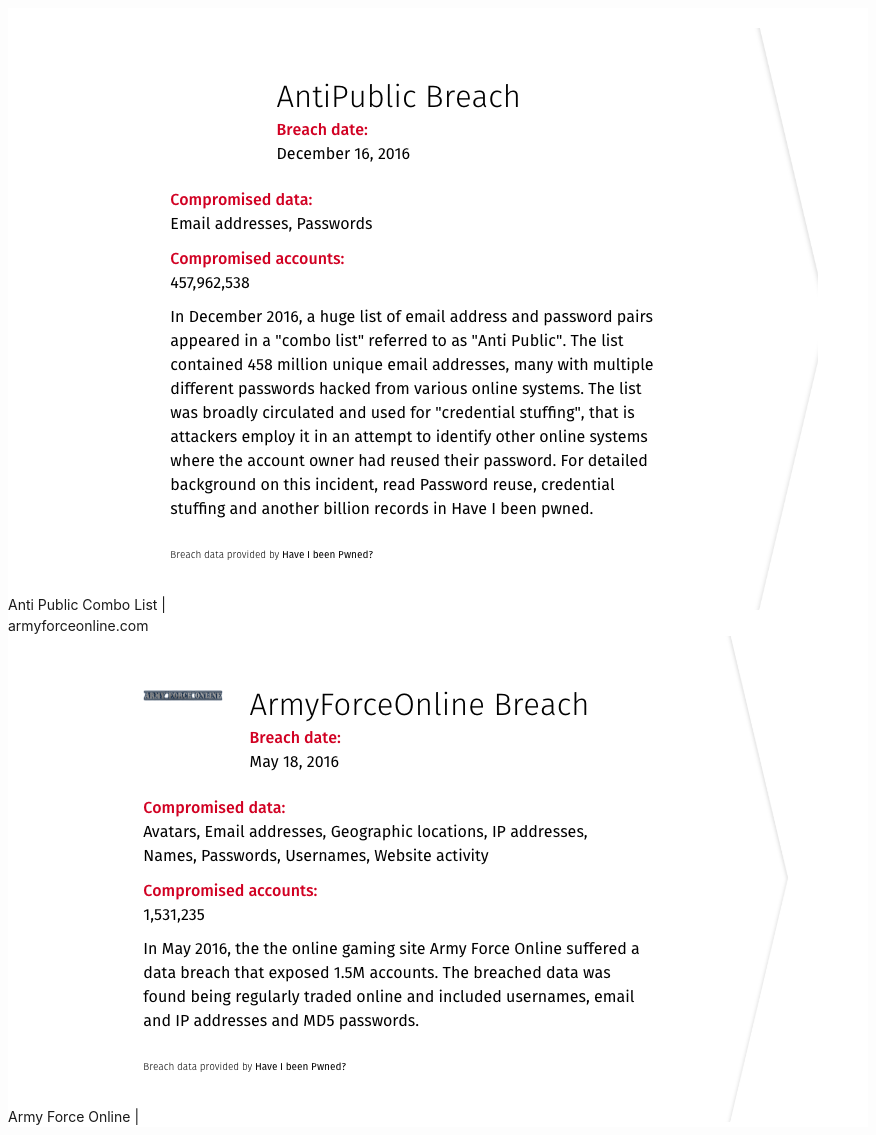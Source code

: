 <br/>Anti Public Combo List | ![](./cypress/screenshots/AntiPublic.png)
armyforceonline.com<br/>Army Force Online | ![](./cypress/screenshots/ArmyForceOnline.png)
